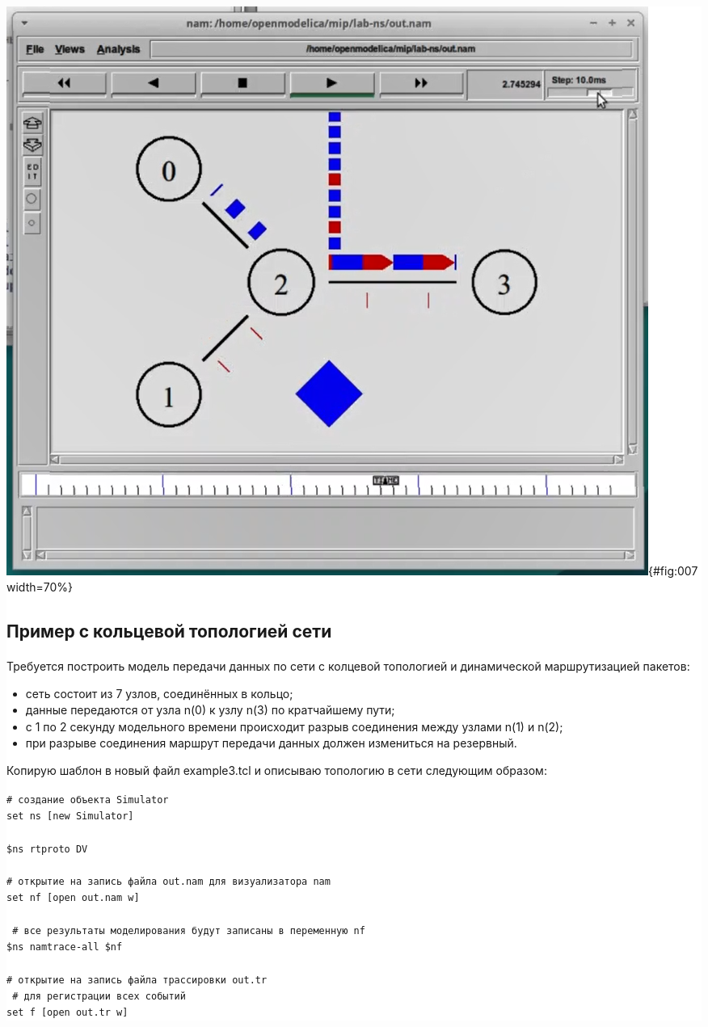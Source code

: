 ![Работа сети из второго примера](image/12.png){#fig:007 width=70%}

## Пример с кольцевой топологией сети

Требуется построить модель передачи данных по сети с колцевой топологией и динамической маршрутизацией пакетов:

- сеть состоит из 7 узлов, соединённых в кольцо;
- данные передаются от узла n(0) к узлу n(3) по кратчайшему пути;
- с 1 по 2 секунду модельного времени происходит разрыв соединения между узлами n(1) и n(2);
- при разрыве соединения маршрут передачи данных должен измениться на резервный.

Копирую шаблон в новый файл example3.tcl и описываю топологию в сети следующим образом:

```
# создание объекта Simulator
set ns [new Simulator]

$ns rtproto DV

# открытие на запись файла out.nam для визуализатора nam
set nf [open out.nam w]

 # все результаты моделирования будут записаны в переменную nf
$ns namtrace-all $nf

# открытие на запись файла трассировки out.tr
 # для регистрации всех событий
set f [open out.tr w]
```